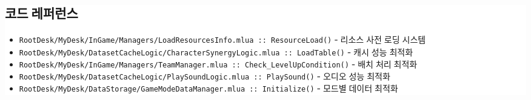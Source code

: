 ## 코드 레퍼런스

- `RootDesk/MyDesk/InGame/Managers/LoadResourcesInfo.mlua :: ResourceLoad()` - 리소스 사전 로딩 시스템
- `RootDesk/MyDesk/DatasetCacheLogic/CharacterSynergyLogic.mlua :: LoadTable()` - 캐시 성능 최적화
- `RootDesk/MyDesk/InGame/Managers/TeamManager.mlua :: Check_LevelUpCondition()` - 배치 처리 최적화
- `RootDesk/MyDesk/DatasetCacheLogic/PlaySoundLogic.mlua :: PlaySound()` - 오디오 성능 최적화
- `RootDesk/MyDesk/DataStorage/GameModeDataManager.mlua :: Initialize()` - 모드별 데이터 최적화


